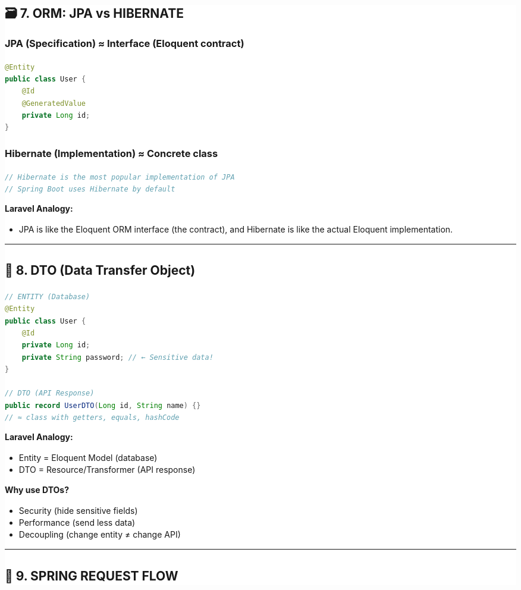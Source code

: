 
## 🗃️ 7. ORM: JPA vs HIBERNATE

### JPA (Specification) ≈ Interface (Eloquent contract)
```java
@Entity
public class User {
    @Id
    @GeneratedValue
    private Long id;
}
```

### Hibernate (Implementation) ≈ Concrete class
```java
// Hibernate is the most popular implementation of JPA
// Spring Boot uses Hibernate by default
```

**Laravel Analogy:**
- JPA is like the Eloquent ORM interface (the contract), and Hibernate is like the actual Eloquent implementation.

---

## 📨 8. DTO (Data Transfer Object)

```java
// ENTITY (Database)
@Entity
public class User {
    @Id
    private Long id;
    private String password; // ← Sensitive data!
}

// DTO (API Response)
public record UserDTO(Long id, String name) {}
// ≈ class with getters, equals, hashCode
```

**Laravel Analogy:**
- Entity = Eloquent Model (database)
- DTO = Resource/Transformer (API response)

**Why use DTOs?**
- Security (hide sensitive fields)
- Performance (send less data)
- Decoupling (change entity ≠ change API)

---

## 🔄 9. SPRING REQUEST FLOW
